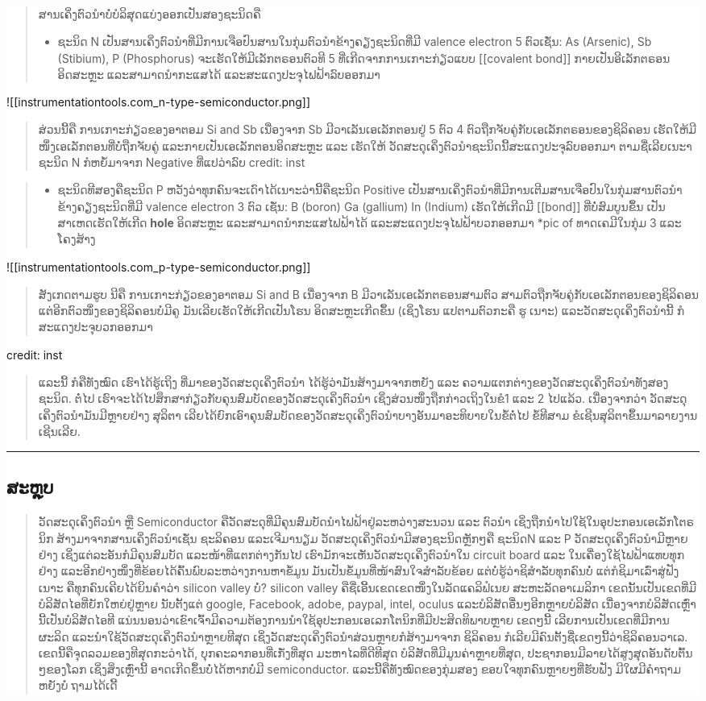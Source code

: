 >ສານເຄິ່ງຕົວນຳບໍ່ບໍລິສຸດແບ່ງອອກເປັນສອງຊະນິດຄື
>- ຊະນິດ N
>ເປັນສານເຄິ່ງຕົວນຳທີ່ມີການເຈືອປົນສານໃນກຸ່ມຕົວນຳຂ້າງຄຽງຊະນິດທີ່ມີ valence electron 5 ຕົວເຊັ່ນ:  As (Arsenic), Sb (Stibium),  P (Phosphorus) ຈະເຮັດໃຫ້ມີເລັກຕຣອນຕົວທີ 5 ທີ່ເກີດຈາກການເກາະກ່ຽວແບບ [[covalent bond]] ກາຍເປັນອີເລັກຕຣອນອິດສະຫຼະ ແລະສາມາດນຳກະແສໄດ້ ແລະສະແດງປະຈຸໄຟຟ້າລົບອອກມາ


![[instrumentationtools.com_n-type-semiconductor.png]]
> ສ່ວນນີ້ຄື ການເກາະກ່ຽວຂອງອາຕອມ Si and Sb ເນື່ອງຈາກ Sb ມີວາເລັນເອເລັກຕອນຢູ່ 5 ຕົວ  4 ຕົວຖືກຈັບຄູ່ກັບເອເລັກຕຣອນຂອງຊິລິຄອນ ເຮັດໃຫ້ມີໜຶ່ງເອເລັກຕອນທີ່ບໍ່ຖືກຈັບຄູ່ ແລະກາຍເປັນເອເລັກຕອນອິດສະຫຼະ ແລະ ເຮັດໃຫ້ ວັດສະດຸເຄິ່ງຕົວນຳຊະນິດນີ້ສະແດງປະຈຸລົບອອກມາ ຕາມຊື່ເລີຍເນະາ ຊະນິດ N ກໍຫຍໍ້ມາຈາກ Negative ທີ່ແປວ່າລົບ
credit: inst

> - ຊະນິດທີສອງຄືຊະນິດ P ຫວັງວ່າທຸກຄົນຈະເດົາໄດ້ເນາະວ່ານີ້ຄືຊະນິດ Positive
>ເປັນສານເຄິ່ງຕົວນຳທີ່ມີການເຕີມສານເຈືອປົນໃນກຸ່ມສານຕົວນຳຂ້າງຄຽງຊະນິດທີ່ມີ valence electron 3 ຕົວ ເຊັ່ນ: B (boron) Ga (gallium) In (Indium) ເຮັດໃຫ້ເກີດມີ [[bond]] ທີ່ບໍ່ສົມບູນຂຶ້ນ ເປັນສາເຫດເຮັດໃຫ້ເກີດ **hole** ອິດສະຫຼະ ແລະສາມາດນຳກະແສໄຟຟ້າໄດ້ ແລະສະແດງປະຈຸໄຟຟ້າບວກອອກມາ
>*pic of ທາດເຄມີໃນກຸ່ມ 3 ແລະ ໂຄງສ້າງ
	
![[instrumentationtools.com_p-type-semiconductor.png]]
> ສັງເກດຕາມຮູບ ນີຄື ການເກາະກ່ຽວຂອງອາຕອມ Si and B ເນື່ອງຈາກ  B ມີວາເລັນເອເລັກຕຣອນສາມຕົວ ສາມຕົວຖືກຈັບຄູ່ກັບເອເລັກຕອນຂອງຊິລິຄອນ ແຕ່ອີກຕົວໜຶ່ງຂອງຊິລິຄອນບໍ່ມີຄູ ມັນເລີຍເຮັດໃຫ້ເກີດເປັນໂຮນ ອິດສະຫຼະເກີດຂຶ້ນ (ເຊິ່ງໂຮນ ແປຕາມຕົວກະຄື ຮູ ເນາະ) ແລະວັດສະດຸເຄິ່ງຕົວນຳນີ້ ກໍສະແດງປະຈຸບວກອອກມາ

credit: inst

> ແລະນີ້ ກໍຄືທັງໝົດ ເຮົາໄດ້ຮູ້ເຖິງ ທີ່ມາຂອງວັດສະດຸເຄິ່ງຕົວນຳ ໄດ້ຮູ້ວ່າມັນສ້າງມາຈາກຫຍັງ ແລະ ຄວາມແຕກຕ່າງຂອງວັດສະດຸເຄິ່ງຕົວນຳທັງສອງຊະນິດ.
> ຕໍ່ໄປ ເຮົາຈະໄດ້ໄປສຶກສາກ່ຽວກັບຄຸນສົມບັດຂອງວັດສະດຸເຄິ່ງຕົວນຳ ເຊິ່ງສ່ວນໜຶ່ງຖືກກ່າວເຖິງໃນຂໍ1 ແລະ 2 ໄປແລ້ວ. ເນື່ອງຈາກວ່າ ວັດສະດຸເຄິ່ງຕົວນຳມັນມີຫຼາຍຢ່າງ ສຸລິຕາ ເລີຍໄດ້ຍົກເອົາຄຸນສົມບັດຂອງວັດສະດຸເຄິ່ງຕົວນຳບາງອັນມາອະທິບາຍໃນຂໍ້ຕໍ່ໄປ ຂໍ້ທີສາມ ຂໍເຊີນສຸລິຕາຂຶ້ນມາລາຍງານ ເຊີນເລີຍ.

---
## ສະຫຼຸບ
> ວັດສະດຸເຄິ່ງຕົວນຳ ຫຼື Semiconductor ຄືວັດສະດຸທີ່ມີຄຸນສົມບັດນຳໄຟຟ້າຢູ່ລະຫວ່າງສະນວນ ແລະ ຕົວນຳ ເຊິ່ງຖືກນຳໄປໃຊ້ໃນອຸປະກອນເອເລັກໂຕຣນິກ
> ສ້າງມາຈາກສານເຄິ່ງຕົວນຳເຊັ່ນ ຊະລິຄອນ ແລະເຈີມານຽມ
> ວັດສະດຸເຄິ່ງຕົວນຳມີສອງຊະນິດຫຼັກໆຄື ຊະນິດN ແລະ P
> ວັດສະດຸເຄິ່ງຕົວນຳມີຫຼາຍຢ່າງ ເຊິ່ງແຕ່ລະອັນກໍມີຄຸນສົມບັດ ແລະໜ້າທີ່ແຕກຕ່າງກັນໄປ
>  ເຮົາມັກຈະເຫັນວັດສະດຸເຄິ່ງຕົວນຳໃນ circuit board  ແລະ ໃນເຄື່ອງໃຊ້ໄຟຟ້າແທບທຸກຢ່າງ
>  ແລະອີກຢ່າງໜຶ່ງທີ່ຂ້ອຍໄດ້ຄົ້ນພົບລະຫວ່າງການຫາຂໍ້ມູນ ມັນເປັນຂໍ້ມູນທີ່ໜ້າສົນໃຈສຳລັບຂ້ອຍ ແຕ່ບໍ່ຮູ້ວ່າຊິສຳລັບທຸກຄົນບໍ່ ແຕ່ກໍຊິມາເລົ່າສູ່ຟັງເນາະ ຄືທຸກຄົນເຄີຍໄດ້ຍິນຄຳວ່າ silicon valley ບໍ່? 
>  silicon valley ຄືຊື່ເອີ້ນເຂດເຂດໜຶ່ງໃນລັດແຄລິຟໍເນຍ ສະຫະລັດອາເມລິກາ ເຂດນັ້ນເປັນເຂດທີ່ມີ ບໍລິສັດໄອທີ່ຍັກໃຫຍ່ຢູ່ຫຼາຍ ນັບຕັ້ງແຕ່ google, Facebook, adobe, paypal, intel, oculus ແລະບໍລິສັດອື່ນໆອີກຫຼາຍບໍລິສັດ ເນື່ອງຈາກບໍລິສັດເຫຼົ່ານີ້ເປັນບໍລິສັດໄອທີ ແນ່ນນອນວ່າເຂົາເຈົ້າມີຄວາມຕ້ອງການນຳໃຊ້ອຸປະກອນເອເລກໂຕນິກທີ່ມີປະສິດທິພາບຫຼາຍ ເຂດໆນີ້ ເລີຍການເປັນເຂດທີ່ມີການຜະລິດ ແລະນຳໃຊ້ວັດສະດຸເຄິ່ງຕົວນຳຫຼາຍທີສຸດ ເຊິ່ງວັດສະດຸເຄິ່ງຕົວນຳສ່ວນຫຼາຍກໍສ້າງມາຈາກ ຊິລິຄອນ ກໍເລີຍມີຄົນຕັ້ງຊື່ເຂດໆນີ້ວ່າຊິລິຄອນວາເລ. ເຂດນີ້ຄືຈຸດລວມຂອງທີສຸດກະວ່າໄດ້, ບຸກຄະລາກອນທີ່ເກັ່ງທີ່ສຸດ  ມະຫາໄລທີ່ດີທີສຸດ ບໍລິສັດທີ່ມີມູນຄ່າຫຼາຍທີ່ສຸດ, ປະຊາກອນມີລາຍໄດ້ສູງສຸດອັນດັບຕົ້ນໆຂອງໂລກ ເຊິ່ງສິ່ງເຫຼົ່ານີ້ ອາດເກີດຂຶ້ນບໍ່ໄດ້ຫາກບໍ່ມີ semiconductor.
>ແລະນີ້ຄືທັງໝົດຂອງກຸ່ມສອງ ຂອບໃຈທຸກຄົນຫຼາຍໆທີ່ຮັບຟັງ ມີໃຜມີຄຳຖາມຫຍັງບໍ່ ຖາມໄດ້ເດີ້  
>   
